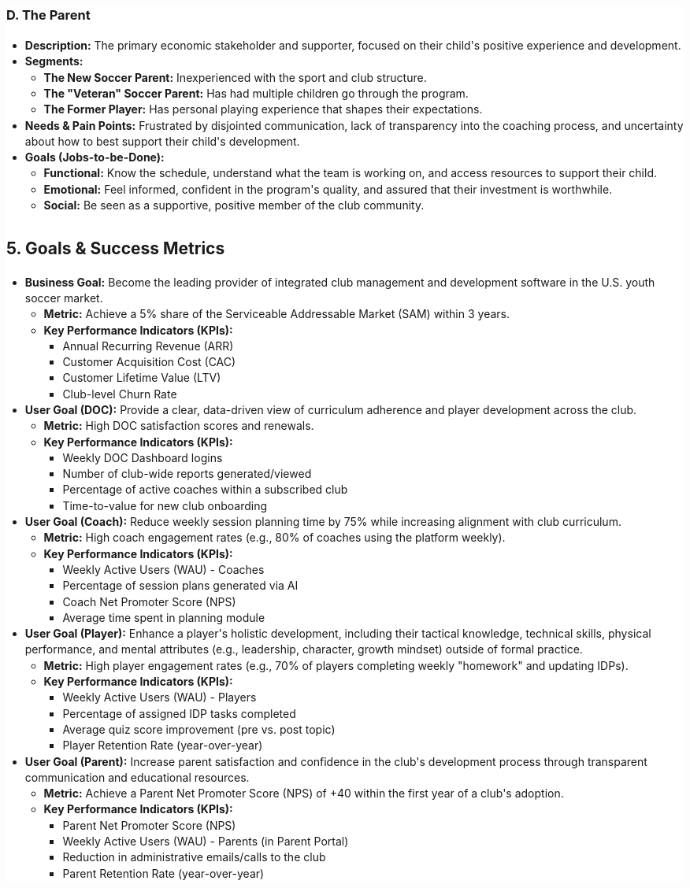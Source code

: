### **D. The Parent**

* **Description:** The primary economic stakeholder and supporter, focused on their child's positive experience and development.
* **Segments:**
    * **The New Soccer Parent:** Inexperienced with the sport and club structure.
    * **The "Veteran" Soccer Parent:** Has had multiple children go through the program.
    * **The Former Player:** Has personal playing experience that shapes their expectations.
* **Needs & Pain Points:** Frustrated by disjointed communication, lack of transparency into the coaching process, and uncertainty about how to best support their child's development.
* **Goals (Jobs-to-be-Done):**
    * **Functional:** Know the schedule, understand what the team is working on, and access resources to support their child.
    * **Emotional:** Feel informed, confident in the program's quality, and assured that their investment is worthwhile.
    * **Social:** Be seen as a supportive, positive member of the club community.

## 5. Goals & Success Metrics

* **Business Goal:** Become the leading provider of integrated club management and development software in the U.S. youth soccer market.
    * **Metric:** Achieve a 5% share of the Serviceable Addressable Market (SAM) within 3 years.
    * **Key Performance Indicators (KPIs):**
        * Annual Recurring Revenue (ARR)
        * Customer Acquisition Cost (CAC)
        * Customer Lifetime Value (LTV)
        * Club-level Churn Rate
* **User Goal (DOC):** Provide a clear, data-driven view of curriculum adherence and player development across the club.
    * **Metric:** High DOC satisfaction scores and renewals.
    * **Key Performance Indicators (KPIs):**
        * Weekly DOC Dashboard logins
        * Number of club-wide reports generated/viewed
        * Percentage of active coaches within a subscribed club
        * Time-to-value for new club onboarding
* **User Goal (Coach):** Reduce weekly session planning time by 75% while increasing alignment with club curriculum.
    * **Metric:** High coach engagement rates (e.g., 80% of coaches using the platform weekly).
    * **Key Performance Indicators (KPIs):**
        * Weekly Active Users (WAU) - Coaches
        * Percentage of session plans generated via AI
        * Coach Net Promoter Score (NPS)
        * Average time spent in planning module
* **User Goal (Player):** Enhance a player's holistic development, including their tactical knowledge, technical skills, physical performance, and mental attributes (e.g., leadership, character, growth mindset) outside of formal practice.
    * **Metric:** High player engagement rates (e.g., 70% of players completing weekly "homework" and updating IDPs).
    * **Key Performance Indicators (KPIs):**
        * Weekly Active Users (WAU) - Players
        * Percentage of assigned IDP tasks completed
        * Average quiz score improvement (pre vs. post topic)
        * Player Retention Rate (year-over-year)
* **User Goal (Parent):** Increase parent satisfaction and confidence in the club's development process through transparent communication and educational resources.
    * **Metric:** Achieve a Parent Net Promoter Score (NPS) of +40 within the first year of a club's adoption.
    * **Key Performance Indicators (KPIs):**
        * Parent Net Promoter Score (NPS)
        * Weekly Active Users (WAU) - Parents (in Parent Portal)
        * Reduction in administrative emails/calls to the club
        * Parent Retention Rate (year-over-year)
